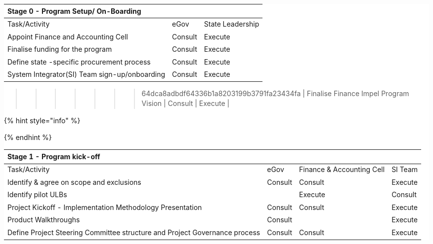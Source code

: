 | Stage 0 - Program Setup/ On-Boarding |   |   |
| :--- | :--- | :--- |
| Task/Activity | eGov | State Leadership  |
| Appoint Finance and Accounting Cell | Consult | Execute |
| Finalise funding for the program | Consult | Execute |
| Define state -specific procurement process | Consult | Execute |
| System Integrator\(SI\) Team sign-up/onboarding  | Consult | Execute |
>>>>>>> 64dca8adbdf64336b1a8203199b3791fa23434fa
| Finalise Finance Impel Program Vision | Consult | Execute |

{% hint style="info" %}

{% endhint %}

<table>
  <thead>
    <tr>
      <th style="text-align:left">Stage 1 - Program kick-off</th>
      <th style="text-align:left"></th>
      <th style="text-align:left"></th>
      <th style="text-align:left"></th>
    </tr>
  </thead>
  <tbody>
    <tr>
      <td style="text-align:left">Task/Activity</td>
      <td style="text-align:left">eGov</td>
      <td style="text-align:left">Finance &amp; Accounting Cell</td>
      <td style="text-align:left">SI Team</td>
    </tr>
    <tr>
      <td style="text-align:left">Identify &amp; agree on scope and exclusions</td>
      <td style="text-align:left">Consult</td>
      <td style="text-align:left">Consult</td>
      <td style="text-align:left">Execute</td>
    </tr>
    <tr>
      <td style="text-align:left">Identify pilot ULBs</td>
      <td style="text-align:left"></td>
      <td style="text-align:left">Execute</td>
      <td style="text-align:left">Consult</td>
    </tr>
    <tr>
      <td style="text-align:left">Project Kickoff - Implementation Methodology Presentation</td>
      <td style="text-align:left">Consult</td>
      <td style="text-align:left">Consult</td>
      <td style="text-align:left">Execute</td>
    </tr>
    <tr>
      <td style="text-align:left">Product Walkthroughs</td>
      <td style="text-align:left">Consult</td>
      <td style="text-align:left"></td>
      <td style="text-align:left">Execute</td>
    </tr>
    <tr>
      <td style="text-align:left">Define Project Steering Committee structure and Project Governance process</td>
      <td
      style="text-align:left">Consult</td>
        <td style="text-align:left">Consult</td>
        <td style="text-align:left">Execute</td>